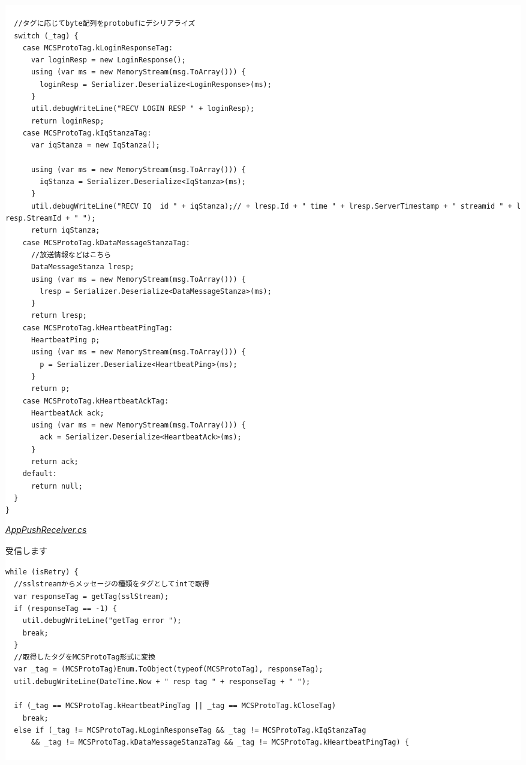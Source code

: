 ```

  //タグに応じてbyte配列をprotobufにデシリアライズ
  switch (_tag) {
    case MCSProtoTag.kLoginResponseTag:
      var loginResp = new LoginResponse();
      using (var ms = new MemoryStream(msg.ToArray())) {
        loginResp = Serializer.Deserialize<LoginResponse>(ms);
      }
      util.debugWriteLine("RECV LOGIN RESP " + loginResp);
      return loginResp;
    case MCSProtoTag.kIqStanzaTag:
      var iqStanza = new IqStanza();

      using (var ms = new MemoryStream(msg.ToArray())) {
        iqStanza = Serializer.Deserialize<IqStanza>(ms);
      }
      util.debugWriteLine("RECV IQ  id " + iqStanza);// + lresp.Id + " time " + lresp.ServerTimestamp + " streamid " + lresp.StreamId + " ");
      return iqStanza;
    case MCSProtoTag.kDataMessageStanzaTag:
      //放送情報などはこちら
      DataMessageStanza lresp;
      using (var ms = new MemoryStream(msg.ToArray())) {
        lresp = Serializer.Deserialize<DataMessageStanza>(ms);
      }
      return lresp;
    case MCSProtoTag.kHeartbeatPingTag:
      HeartbeatPing p;
      using (var ms = new MemoryStream(msg.ToArray())) {
        p = Serializer.Deserialize<HeartbeatPing>(ms);
      }
      return p;
    case MCSProtoTag.kHeartbeatAckTag:
      HeartbeatAck ack;
      using (var ms = new MemoryStream(msg.ToArray())) {
        ack = Serializer.Deserialize<HeartbeatAck>(ms);
      }
      return ack;
    default:
      return null;
  }
}
```
[*AppPushReceiver.cs*](https://github.com/guest-nico/nicoLiveCheckTool/blob/master/nicoNewStreamRecorderKakkoKari/alart4.0/src/alart/AppPushReceiver.cs)  

受信します
```
while (isRetry) {
  //sslstreamからメッセージの種類をタグとしてintで取得
  var responseTag = getTag(sslStream);
  if (responseTag == -1) {
    util.debugWriteLine("getTag error ");
    break;
  }
  //取得したタグをMCSProtoTag形式に変換
  var _tag = (MCSProtoTag)Enum.ToObject(typeof(MCSProtoTag), responseTag);
  util.debugWriteLine(DateTime.Now + " resp tag " + responseTag + " ");

  if (_tag == MCSProtoTag.kHeartbeatPingTag || _tag == MCSProtoTag.kCloseTag)
    break;
  else if (_tag != MCSProtoTag.kLoginResponseTag && _tag != MCSProtoTag.kIqStanzaTag
      && _tag != MCSProtoTag.kDataMessageStanzaTag && _tag != MCSProtoTag.kHeartbeatPingTag) {
    
```